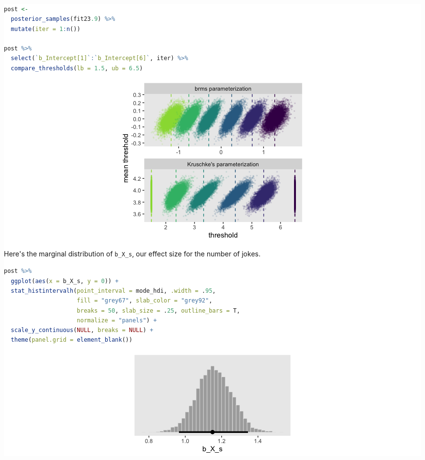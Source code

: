 
```r
post <- 
  posterior_samples(fit23.9) %>%
  mutate(iter = 1:n())

post %>% 
  select(`b_Intercept[1]`:`b_Intercept[6]`, iter) %>% 
  compare_thresholds(lb = 1.5, ub = 6.5)
```

<img src="23_files/figure-gfm/unnamed-chunk-73-1.png" style="display: block; margin: auto;" />

Here's the marginal distribution of `b_X_s`, our effect size for the number of jokes.


```r
post %>% 
  ggplot(aes(x = b_X_s, y = 0)) +
  stat_histintervalh(point_interval = mode_hdi, .width = .95,
                     fill = "grey67", slab_color = "grey92",
                     breaks = 50, slab_size = .25, outline_bars = T,
                     normalize = "panels") +
  scale_y_continuous(NULL, breaks = NULL) +
  theme(panel.grid = element_blank())
```

<img src="23_files/figure-gfm/unnamed-chunk-74-1.png" style="display: block; margin: auto;" />
